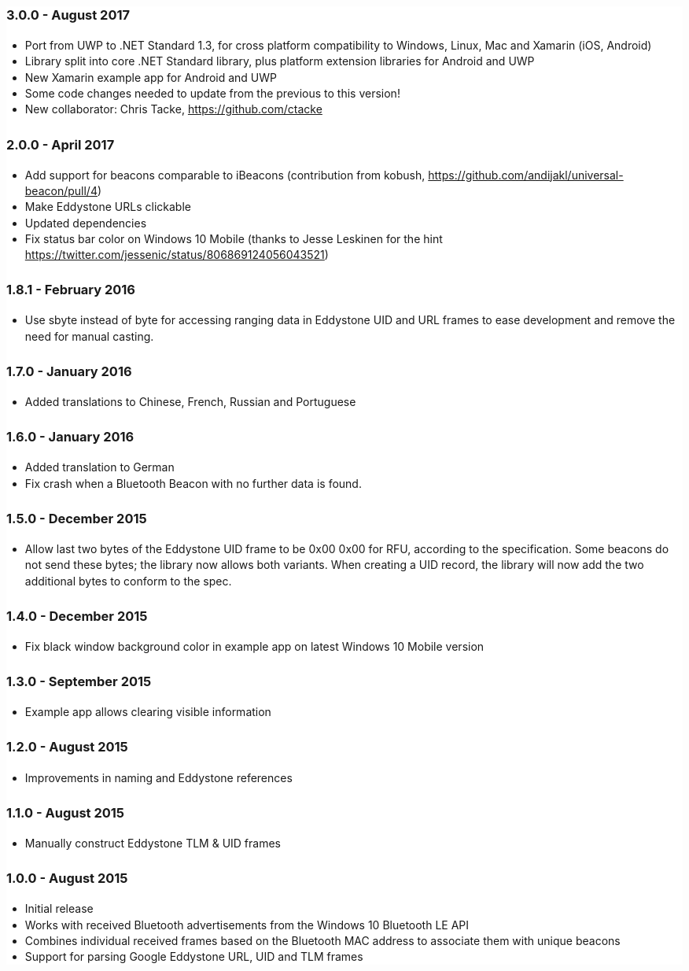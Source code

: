 ### 3.0.0 - August 2017
* Port from UWP to .NET Standard 1.3, for cross platform compatibility to Windows, Linux, Mac and Xamarin (iOS, Android)
* Library split into core .NET Standard library, plus platform extension libraries for Android and UWP
* New Xamarin example app for Android and UWP
* Some code changes needed to update from the previous to this version!
* New collaborator: Chris Tacke, https://github.com/ctacke

### 2.0.0 - April 2017
* Add support for beacons comparable to iBeacons (contribution from kobush, https://github.com/andijakl/universal-beacon/pull/4)
* Make Eddystone URLs clickable
* Updated dependencies
* Fix status bar color on Windows 10 Mobile (thanks to Jesse Leskinen for the hint https://twitter.com/jessenic/status/806869124056043521)

### 1.8.1 - February 2016
* Use sbyte instead of byte for accessing ranging data in Eddystone UID and URL frames to ease development and remove the need for manual casting.

### 1.7.0 - January 2016
* Added translations to Chinese, French, Russian and Portuguese

### 1.6.0 - January 2016
* Added translation to German
* Fix crash when a Bluetooth Beacon with no further data is found.

### 1.5.0 - December 2015
* Allow last two bytes of the Eddystone UID frame to be 0x00 0x00 for RFU, according to the specification.
Some beacons do not send these bytes; the library now allows both variants. When creating a UID record,
the library will now add the two additional bytes to conform to the spec.

### 1.4.0 - December 2015
* Fix black window background color in example app on latest Windows 10 Mobile version

### 1.3.0 - September 2015
* Example app allows clearing visible information

### 1.2.0 - August 2015
* Improvements in naming and Eddystone references

### 1.1.0 - August 2015
* Manually construct Eddystone TLM & UID frames

### 1.0.0 - August 2015
* Initial release
* Works with received Bluetooth advertisements from the Windows 10 Bluetooth LE API
* Combines individual received frames based on the Bluetooth MAC address to associate them with unique beacons
* Support for parsing Google Eddystone URL, UID and TLM frames
